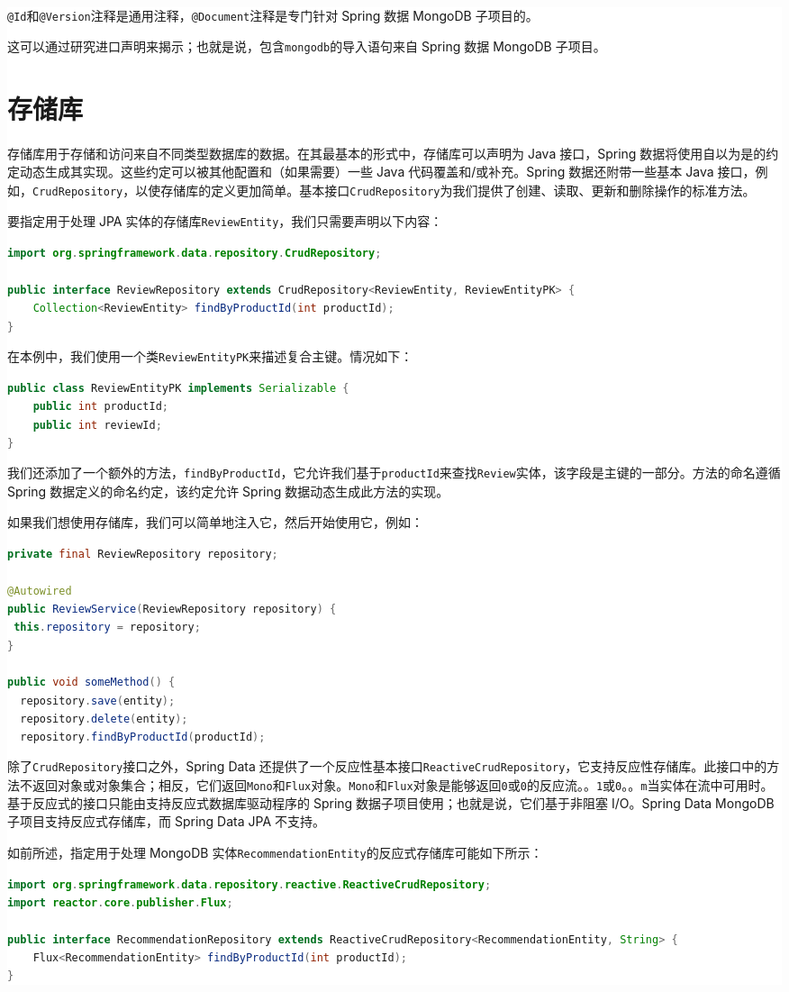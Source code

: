 `@Id`和`@Version`注释是通用注释，`@Document`注释是专门针对 Spring 数据 MongoDB 子项目的。

这可以通过研究进口声明来揭示；也就是说，包含`mongodb`的导入语句来自 Spring 数据 MongoDB 子项目。

# 存储库

存储库用于存储和访问来自不同类型数据库的数据。在其最基本的形式中，存储库可以声明为 Java 接口，Spring 数据将使用自以为是的约定动态生成其实现。这些约定可以被其他配置和（如果需要）一些 Java 代码覆盖和/或补充。Spring 数据还附带一些基本 Java 接口，例如，`CrudRepository`，以使存储库的定义更加简单。基本接口`CrudRepository`为我们提供了创建、读取、更新和删除操作的标准方法。

要指定用于处理 JPA 实体的存储库`ReviewEntity`，我们只需要声明以下内容：

```java
import org.springframework.data.repository.CrudRepository;

public interface ReviewRepository extends CrudRepository<ReviewEntity, ReviewEntityPK> {
    Collection<ReviewEntity> findByProductId(int productId);
}
```

在本例中，我们使用一个类`ReviewEntityPK`来描述复合主键。情况如下：

```java
public class ReviewEntityPK implements Serializable {
    public int productId;
    public int reviewId;
}
```

我们还添加了一个额外的方法，`findByProductId`，它允许我们基于`productId`来查找`Review`实体，该字段是主键的一部分。方法的命名遵循 Spring 数据定义的命名约定，该约定允许 Spring 数据动态生成此方法的实现。

如果我们想使用存储库，我们可以简单地注入它，然后开始使用它，例如：

```java
private final ReviewRepository repository;

@Autowired
public ReviewService(ReviewRepository repository) {
 this.repository = repository;
}

public void someMethod() {
  repository.save(entity);
  repository.delete(entity);
  repository.findByProductId(productId);
```

除了`CrudRepository`接口之外，Spring Data 还提供了一个反应性基本接口`ReactiveCrudRepository`，它支持反应性存储库。此接口中的方法不返回对象或对象集合；相反，它们返回`Mono`和`Flux`对象。`Mono`和`Flux`对象是能够返回`0`或`0`的反应流。。`1`或`0`。。`m`当实体在流中可用时。基于反应式的接口只能由支持反应式数据库驱动程序的 Spring 数据子项目使用；也就是说，它们基于非阻塞 I/O。Spring Data MongoDB 子项目支持反应式存储库，而 Spring Data JPA 不支持。

如前所述，指定用于处理 MongoDB 实体`RecommendationEntity`的反应式存储库可能如下所示：

```java
import org.springframework.data.repository.reactive.ReactiveCrudRepository;
import reactor.core.publisher.Flux;

public interface RecommendationRepository extends ReactiveCrudRepository<RecommendationEntity, String> {
    Flux<RecommendationEntity> findByProductId(int productId);
}
```
